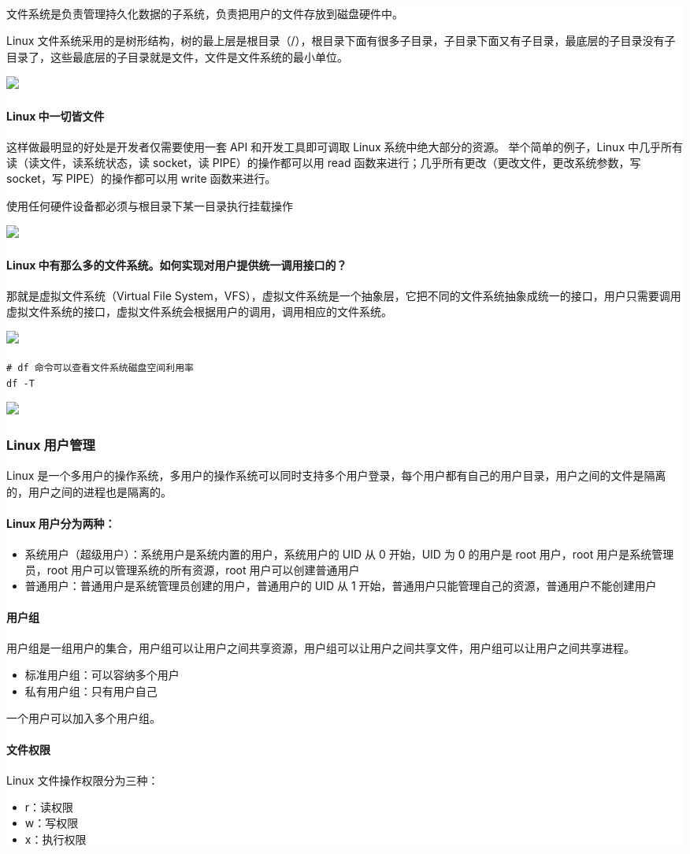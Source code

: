 文件系统是负责管理持久化数据的子系统，负责把用户的文件存放到磁盘硬件中。

Linux 文件系统采用的是树形结构，树的最上层是根目录（/），根目录下面有很多子目录，子目录下面又有子目录，最底层的子目录没有子目录了，这些最底层的子目录就是文件，文件是文件系统的最小单位。

![](./images/file-tree.png)

#### Linux 中一切皆文件

这样做最明显的好处是开发者仅需要使用一套 API 和开发工具即可调取 Linux 系统中绝大部分的资源。
举个简单的例子，Linux 中几乎所有读（读文件，读系统状态，读 socket，读 PIPE）的操作都可以用 read 函数来进行；几乎所有更改（更改文件，更改系统参数，写 socket，写 PIPE）的操作都可以用 write 函数来进行。

使用任何硬件设备都必须与根目录下某一目录执行挂载操作

![](./images/all-is-file.png)

#### Linux 中有那么多的文件系统。如何实现对用户提供统一调用接口的？

那就是虚拟文件系统（Virtual File System，VFS），虚拟文件系统是一个抽象层，它把不同的文件系统抽象成统一的接口，用户只需要调用虚拟文件系统的接口，虚拟文件系统会根据用户的调用，调用相应的文件系统。

![](./images/vfs.png)

```shell
# df 命令可以查看文件系统磁盘空间利用率
df -T
```

![](./images/read-file-process.png)

### Linux 用户管理

Linux 是一个多用户的操作系统，多用户的操作系统可以同时支持多个用户登录，每个用户都有自己的用户目录，用户之间的文件是隔离的，用户之间的进程也是隔离的。

#### Linux 用户分为两种：

- 系统用户（超级用户）：系统用户是系统内置的用户，系统用户的 UID 从 0 开始，UID 为 0 的用户是 root 用户，root 用户是系统管理员，root 用户可以管理系统的所有资源，root 用户可以创建普通用户
- 普通用户：普通用户是系统管理员创建的用户，普通用户的 UID 从 1 开始，普通用户只能管理自己的资源，普通用户不能创建用户

#### 用户组

用户组是一组用户的集合，用户组可以让用户之间共享资源，用户组可以让用户之间共享文件，用户组可以让用户之间共享进程。

- 标准用户组：可以容纳多个用户
- 私有用户组：只有用户自己

一个用户可以加入多个用户组。

#### 文件权限

Linux 文件操作权限分为三种：

- r：读权限
- w：写权限
- x：执行权限
